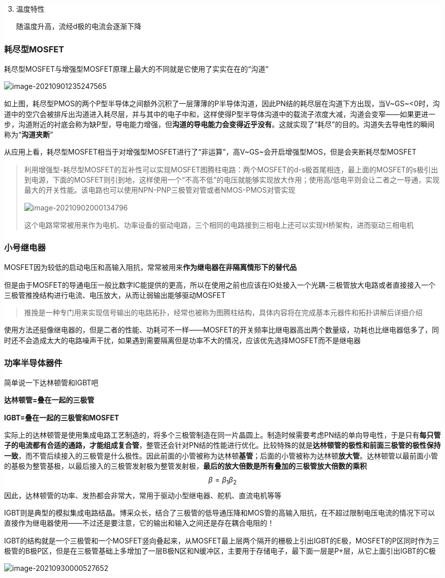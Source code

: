 3. 温度特性

   随温度升高，流经d极的电流会逐渐下降

### 耗尽型MOSFET

耗尽型MOSFET与增强型MOSFET原理上最大的不同就是它使用了实实在在的“沟道”

![image-20210901235247565](电路设计从入门到弃坑【基础晶体管】.assets/image-20210901235247565.png)

如上图，耗尽型PMOS的两个P型半导体之间额外沉积了一层薄薄的P半导体沟道，因此PN结的耗尽层在沟道下方出现，当V~GS~<0时，沟道中的空穴会被排斥出沟道进入耗尽层，并与其中的电子中和，这样使得P型半导体沟道中的载流子浓度大减，沟道会变窄——如果更进一步，沟道附近的衬底会称为缺P型，导电能力增强，但**沟道的导电能力会变得近乎没有**。这就实现了“耗尽”的目的。沟道失去导电性的瞬间称为“**沟道夹断**”

从应用上看，耗尽型MOSFET相当于对增强型MOSFET进行了“非运算”，高V~GS~会开启增强型MOS，但是会夹断耗尽型MOSFET

> 利用增强型-耗尽型MOSFET的互补性可以实现MOSFET图腾柱电路：两个MOSFET的d-s极首尾相连，最上面的MOSFET的s极引出到电源，下面的MOSFET则引到地，这样使用一个“不高不低”的电压就能够实现放大作用；使用高/低电平则会让二者之一导通，实现最大的开关性能。该电路也可以使用NPN-PNP三极管对管或者NMOS-PMOS对管实现
>
> ![image-20210902000134796](电路设计从入门到弃坑【基础晶体管】.assets/image-20210902000134796.png)
>
> 这个电路常常被用来作为电机、功率设备的驱动电路，三个相同的电路接到三相电上还可以实现H桥架构，进而驱动三相电机

### 小号继电器

MOSFET因为较低的启动电压和高输入阻抗，常常被用来**作为继电器在非隔离情形下的替代品**

但是由于MOSFET的导通电压一般比数字IC能提供的更高，所以在使用之前也应该在IO处接入一个光耦-三极管放大电路或者直接接入一个三极管推挽结构进行电流、电压放大，从而让弱输出能够驱动MOSFET

> 推挽是一种专门用来实现信号输出的电路拓扑，经常也被称为图腾柱结构，具体内容将在完成基本元器件和拓扑讲解后详细介绍

使用方法还挺像继电器的，但是二者的性能、功耗可不一样——MOSFET的开关频率比继电器高出两个数量级，功耗也比继电器低多了，同时还不会造成太大的电路噪声干扰，如果遇到需要隔离但是功率不大的情况，应该优先选择MOSFET而不是继电器

### 功率半导体器件

简单说一下达林顿管和IGBT吧

**达林顿管=叠在一起的三极管**

**IGBT=叠在一起的三极管和MOSFET**

实际上的达林顿管是使用集成电路工艺制造的，将多个三极管制造在同一片晶圆上。制造时候需要考虑PN结的单向导电性，于是只有**每只管子的电流都有合适的通路，才能组成复合管**，整管还会针对PN结的性能进行优化。比较特殊的就是**达林顿管的极性和前面三极管的极性保持一致**，而不管后续接入的三极管是什么极性。因此前面的小管被称为达林顿**基管**；后面的小管被称为达林顿**放大管**。达林顿管以最前面小管的基极为整管基极，以最后接入的三极管发射极为整管发射极，**最后的放大倍数是所有叠加的三极管放大倍数的乘积**
$$
\beta = \beta_1 \beta_2
$$
因此，达林顿管的功率、发热都会非常大，常用于驱动小型继电器、舵机、直流电机等等

IGBT则是典型的模拟集成电路结晶。博采众长，结合了三极管的低导通压降和MOS管的高输入阻抗，在不超过限制电压电流的情况下可以直接作为继电器使用——不过还是要注意，它的输出和输入之间还是存在耦合电阻的！

IGBT的结构就是一个三极管和一个MOSFET竖向叠起来，从MOSFET最上层两个隔开的栅极上引出IGBT的E极，MOSFET的P区同时作为三极管的B极P区，但是在三极管基础上多增加了一层B极N区和N缓冲区，主要用于存储电子，最下面一层是P+层，从它上面引出IGBT的C极

![image-20210930000527652](电路设计从入门到弃坑【基础晶体管】.assets/image-20210930000527652.png)

